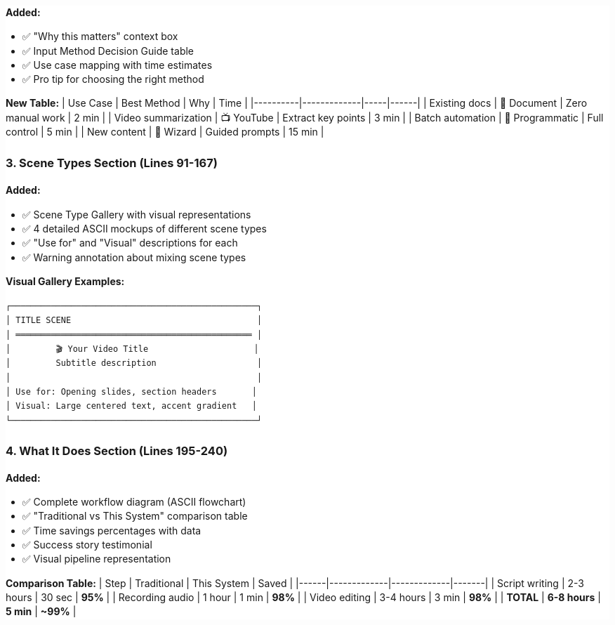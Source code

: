 **Added:**
- ✅ "Why this matters" context box
- ✅ Input Method Decision Guide table
- ✅ Use case mapping with time estimates
- ✅ Pro tip for choosing the right method

**New Table:**
| Use Case | Best Method | Why | Time |
|----------|-------------|-----|------|
| Existing docs | 📄 Document | Zero manual work | 2 min |
| Video summarization | 📺 YouTube | Extract key points | 3 min |
| Batch automation | 🐍 Programmatic | Full control | 5 min |
| New content | 🧙 Wizard | Guided prompts | 15 min |

### 3. Scene Types Section (Lines 91-167)

**Added:**
- ✅ Scene Type Gallery with visual representations
- ✅ 4 detailed ASCII mockups of different scene types
- ✅ "Use for" and "Visual" descriptions for each
- ✅ Warning annotation about mixing scene types

**Visual Gallery Examples:**
```
┌─────────────────────────────────────────────────┐
│ TITLE SCENE                                     │
│ ═══════════════════════════════════════════════ │
│         🎬 Your Video Title                     │
│         Subtitle description                    │
│                                                 │
│ Use for: Opening slides, section headers       │
│ Visual: Large centered text, accent gradient   │
└─────────────────────────────────────────────────┘
```

### 4. What It Does Section (Lines 195-240)

**Added:**
- ✅ Complete workflow diagram (ASCII flowchart)
- ✅ "Traditional vs This System" comparison table
- ✅ Time savings percentages with data
- ✅ Success story testimonial
- ✅ Visual pipeline representation

**Comparison Table:**
| Step | Traditional | This System | Saved |
|------|-------------|-------------|-------|
| Script writing | 2-3 hours | 30 sec | **95%** |
| Recording audio | 1 hour | 1 min | **98%** |
| Video editing | 3-4 hours | 3 min | **98%** |
| **TOTAL** | **6-8 hours** | **5 min** | **~99%** |
